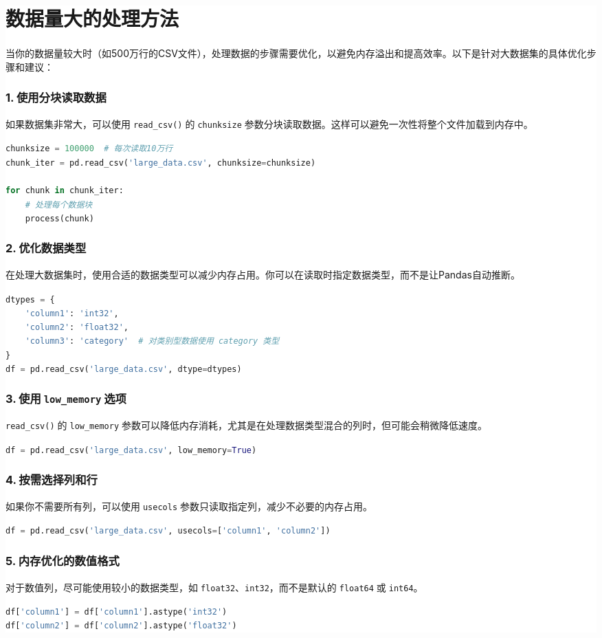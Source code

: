 
# 数据量大的处理方法


当你的数据量较大时（如500万行的CSV文件），处理数据的步骤需要优化，以避免内存溢出和提高效率。以下是针对大数据集的具体优化步骤和建议：

### 1. 使用分块读取数据

如果数据集非常大，可以使用 `read_csv()` 的 `chunksize` 参数分块读取数据。这样可以避免一次性将整个文件加载到内存中。

```python
chunksize = 100000  # 每次读取10万行
chunk_iter = pd.read_csv('large_data.csv', chunksize=chunksize)

for chunk in chunk_iter:
    # 处理每个数据块
    process(chunk)
```

### 2. 优化数据类型

在处理大数据集时，使用合适的数据类型可以减少内存占用。你可以在读取时指定数据类型，而不是让Pandas自动推断。

```python
dtypes = {
    'column1': 'int32',
    'column2': 'float32',
    'column3': 'category'  # 对类别型数据使用 category 类型
}
df = pd.read_csv('large_data.csv', dtype=dtypes)
```

### 3. 使用 `low_memory` 选项

`read_csv()` 的 `low_memory` 参数可以降低内存消耗，尤其是在处理数据类型混合的列时，但可能会稍微降低速度。

```python
df = pd.read_csv('large_data.csv', low_memory=True)
```

### 4. 按需选择列和行

如果你不需要所有列，可以使用 `usecols` 参数只读取指定列，减少不必要的内存占用。

```python
df = pd.read_csv('large_data.csv', usecols=['column1', 'column2'])
```

### 5. 内存优化的数值格式

对于数值列，尽可能使用较小的数据类型，如 `float32`、`int32`，而不是默认的 `float64` 或 `int64`。

```python
df['column1'] = df['column1'].astype('int32')
df['column2'] = df['column2'].astype('float32')
```
